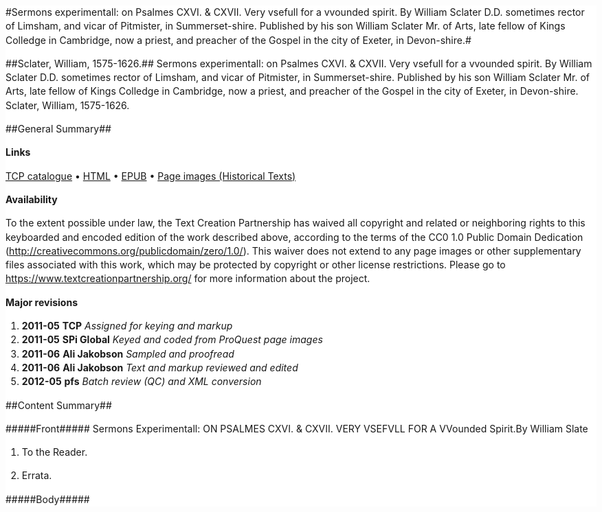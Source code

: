 #Sermons experimentall: on Psalmes CXVI. & CXVII. Very vsefull for a vvounded spirit. By William Sclater D.D. sometimes rector of Limsham, and vicar of Pitmister, in Summerset-shire. Published by his son William Sclater Mr. of Arts, late fellow of Kings Colledge in Cambridge, now a priest, and preacher of the Gospel in the city of Exeter, in Devon-shire.#

##Sclater, William, 1575-1626.##
Sermons experimentall: on Psalmes CXVI. & CXVII. Very vsefull for a vvounded spirit. By William Sclater D.D. sometimes rector of Limsham, and vicar of Pitmister, in Summerset-shire. Published by his son William Sclater Mr. of Arts, late fellow of Kings Colledge in Cambridge, now a priest, and preacher of the Gospel in the city of Exeter, in Devon-shire.
Sclater, William, 1575-1626.

##General Summary##

**Links**

[TCP catalogue](http://www.ota.ox.ac.uk/tcp/)  • 
[HTML](http://tei.it.ox.ac.uk/tcp/Texts-HTML/free/A11/A11603.html)  • 
[EPUB](http://tei.it.ox.ac.uk/tcp/Texts-EPUB/free/A11/A11603.epub) • 
[Page images (Historical Texts)](https://historicaltexts.jisc.ac.uk/eebo-99852040e)

**Availability**

To the extent possible under law, the Text Creation Partnership has waived all copyright and related or neighboring rights to this keyboarded and encoded edition of the work described above, according to the terms of the CC0 1.0 Public Domain Dedication (http://creativecommons.org/publicdomain/zero/1.0/). This waiver does not extend to any page images or other supplementary files associated with this work, which may be protected by copyright or other license restrictions. Please go to https://www.textcreationpartnership.org/ for more information about the project.

**Major revisions**

1. __2011-05__ __TCP__ *Assigned for keying and markup*
1. __2011-05__ __SPi Global__ *Keyed and coded from ProQuest page images*
1. __2011-06__ __Ali Jakobson__ *Sampled and proofread*
1. __2011-06__ __Ali Jakobson__ *Text and markup reviewed and edited*
1. __2012-05__ __pfs__ *Batch review (QC) and XML conversion*

##Content Summary##

#####Front#####
Sermons Experimentall: ON PSALMES CXVI. & CXVII. VERY VSEFVLL FOR A VVounded Spirit.By William Slate
1. To the Reader.

1. Errata.

#####Body#####